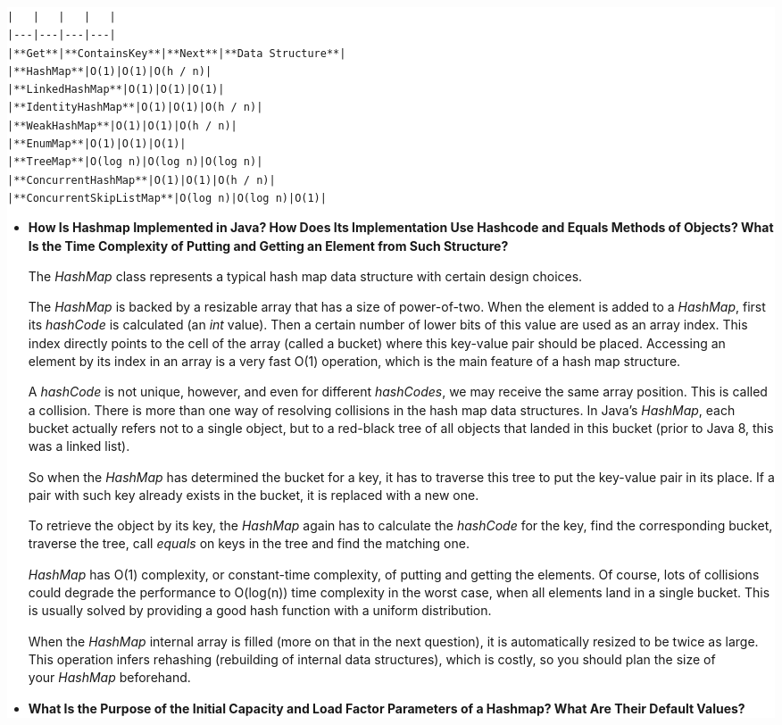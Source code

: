     |   |   |   |   |
    |---|---|---|---|
    |**Get**|**ContainsKey**|**Next**|**Data Structure**|
    |**HashMap**|O(1)|O(1)|O(h / n)|
    |**LinkedHashMap**|O(1)|O(1)|O(1)|
    |**IdentityHashMap**|O(1)|O(1)|O(h / n)|
    |**WeakHashMap**|O(1)|O(1)|O(h / n)|
    |**EnumMap**|O(1)|O(1)|O(1)|
    |**TreeMap**|O(log n)|O(log n)|O(log n)|
    |**ConcurrentHashMap**|O(1)|O(1)|O(h / n)|
    |**ConcurrentSkipListMap**|O(log n)|O(log n)|O(1)|
    

- **How Is Hashmap Implemented in Java? How Does Its Implementation Use Hashcode and Equals Methods of Objects? What Is the Time Complexity of Putting and Getting an Element from Such Structure?**
    
    The _HashMap_ class represents a typical hash map data structure with certain design choices.
    
    The _HashMap_ is backed by a resizable array that has a size of power-of-two. When the element is added to a _HashMap_, first its _hashCode_ is calculated (an _int_ value). Then a certain number of lower bits of this value are used as an array index. This index directly points to the cell of the array (called a bucket) where this key-value pair should be placed. Accessing an element by its index in an array is a very fast O(1) operation, which is the main feature of a hash map structure.
    
    A _hashCode_ is not unique, however, and even for different _hashCodes_, we may receive the same array position. This is called a collision. There is more than one way of resolving collisions in the hash map data structures. In Java’s _HashMap_, each bucket actually refers not to a single object, but to a red-black tree of all objects that landed in this bucket (prior to Java 8, this was a linked list).
    
    So when the _HashMap_ has determined the bucket for a key, it has to traverse this tree to put the key-value pair in its place. If a pair with such key already exists in the bucket, it is replaced with a new one.
    
    To retrieve the object by its key, the _HashMap_ again has to calculate the _hashCode_ for the key, find the corresponding bucket, traverse the tree, call _equals_ on keys in the tree and find the matching one.
    
    _HashMap_ has O(1) complexity, or constant-time complexity, of putting and getting the elements. Of course, lots of collisions could degrade the performance to O(log(n)) time complexity in the worst case, when all elements land in a single bucket. This is usually solved by providing a good hash function with a uniform distribution.
    
    When the _HashMap_ internal array is filled (more on that in the next question), it is automatically resized to be twice as large. This operation infers rehashing (rebuilding of internal data structures), which is costly, so you should plan the size of your _HashMap_ beforehand.
    
- **What Is the Purpose of the Initial Capacity and Load Factor Parameters of a Hashmap? What Are Their Default Values?**
    